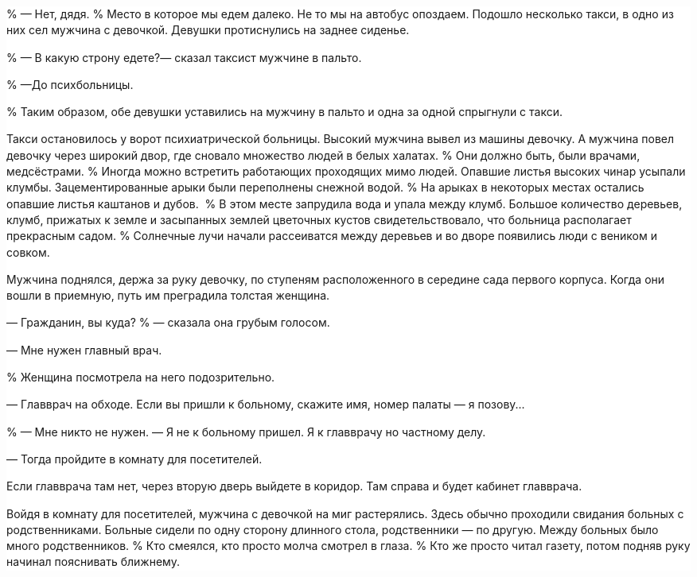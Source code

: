 % — Нет, дядя.
% Место в которое мы едем далеко.
Не то мы на автобус опоздаем.
Подошло несколько такси,
в одно из них сел мужчина с девочкой.
Девушки протиснулись на заднее сиденье.

% — В какую строну едете?— сказал таксист мужчине в пальто.

% —До психбольницы.

% Таким образом, обе девушки уставились на мужчину в пальто и одна за одной спрыгнули с такси.

Такси остановилось у ворот психиатрической больницы.
Высокий мужчина вывел из машины девочку.
А мужчина повел девочку через широкий двор,
где сновало множество людей в белых халатах.
% Они должно быть, были врачами, медсёстрами.
% Иногда можно встретить работающих проходящих мимо людей.
Опавшие листья высоких чинар усыпали клумбы.
Зацементированные арыки были переполнены снежной водой.
% На арыках в некоторых местах остались опавшие листья каштанов и дубов. 
% В этом месте запрудила вода и упала между клумб.
Большое количество деревьев, клумб, прижатых к земле и засыпанных землей цветочных кустов свидетельствовало, что больница располагает прекрасным садом.
% Солнечные лучи начали рассеиватся между деревьев и во дворе появились люди с веником и совком.

Мужчина поднялся, держа за руку девочку, по ступеням расположенного в середине сада первого корпуса.
Когда они вошли в приемную, путь им преградила толстая женщина.

— Гражданин, вы куда?
% — сказала она грубым голосом.

— Мне нужен главный врач.

% Женщина посмотрела на него подозрительно.

— Главврач на обходе.
Если вы пришли к больному,
скажите имя, номер палаты — я позову...

% — Мне никто не нужен.
— Я не к больному пришел.
Я к главврачу но частному делу.

— Тогда пройдите в комнату для посетителей.

Если главврача там нет, через вторую дверь выйдете в коридор.
Там справа и будет кабинет главврача.

Войдя в комнату для посетителей, мужчина с девочкой на миг растерялись.
Здесь обычно проходили свидания больных с родственниками.
Больные сидели по одну сторону длинного стола, родственники — по другую.
Между больных было много родственников.
% Кто смеялся, кто просто молча смотрел в глаза.
% Кто же просто читал газету, потом подняв руку начинал пояснивать ближнему.
